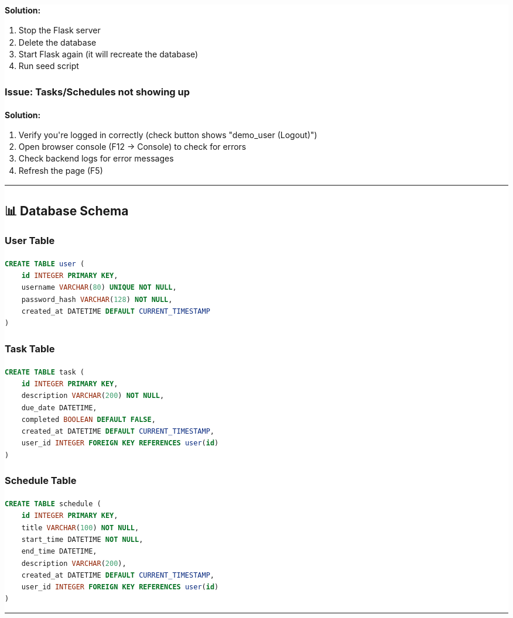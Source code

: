 **Solution:**
1. Stop the Flask server
2. Delete the database
3. Start Flask again (it will recreate the database)
4. Run seed script

### Issue: Tasks/Schedules not showing up

**Solution:**
1. Verify you're logged in correctly (check button shows "demo_user (Logout)")
2. Open browser console (F12 → Console) to check for errors
3. Check backend logs for error messages
4. Refresh the page (F5)

---

## 📊 Database Schema

### User Table
```sql
CREATE TABLE user (
    id INTEGER PRIMARY KEY,
    username VARCHAR(80) UNIQUE NOT NULL,
    password_hash VARCHAR(128) NOT NULL,
    created_at DATETIME DEFAULT CURRENT_TIMESTAMP
)
```

### Task Table
```sql
CREATE TABLE task (
    id INTEGER PRIMARY KEY,
    description VARCHAR(200) NOT NULL,
    due_date DATETIME,
    completed BOOLEAN DEFAULT FALSE,
    created_at DATETIME DEFAULT CURRENT_TIMESTAMP,
    user_id INTEGER FOREIGN KEY REFERENCES user(id)
)
```

### Schedule Table
```sql
CREATE TABLE schedule (
    id INTEGER PRIMARY KEY,
    title VARCHAR(100) NOT NULL,
    start_time DATETIME NOT NULL,
    end_time DATETIME,
    description VARCHAR(200),
    created_at DATETIME DEFAULT CURRENT_TIMESTAMP,
    user_id INTEGER FOREIGN KEY REFERENCES user(id)
)
```

---